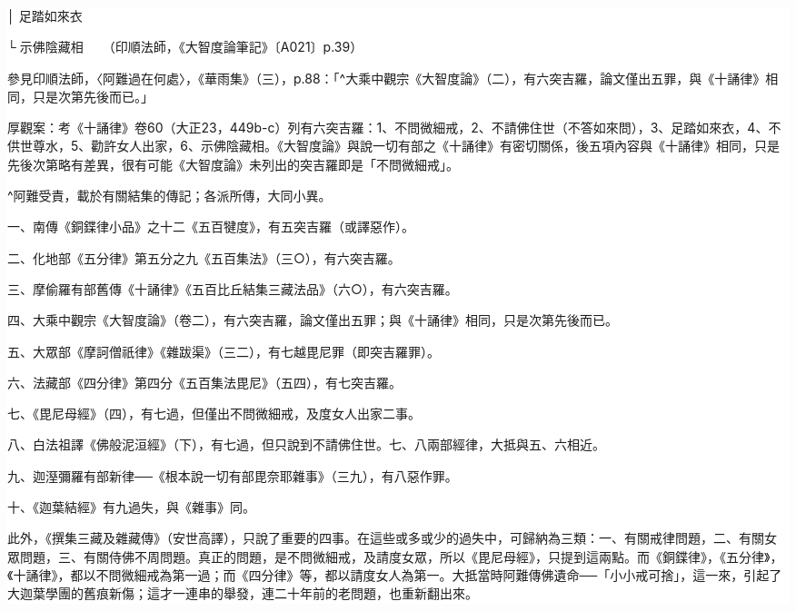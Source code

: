 │ 足踏如來衣

└ 示佛陰藏相　　（印順法師，《大智度論筆記》〔A021〕p.39）

參見印順法師，〈阿難過在何處〉，《華雨集》（三），p.88：「^大乘中觀宗《大智度論》（二），有六突吉羅，論文僅出五罪，與《十誦律》相同，只是次第先後而已。」

厚觀案：考《十誦律》卷60（大正23，449b-c）列有六突吉羅：1、不問微細戒，2、不請佛住世（不答如來問），3、足踏如來衣，4、不供世尊水，5、勸許女人出家，6、示佛陰藏相。《大智度論》與說一切有部之《十誦律》有密切關係，後五項內容與《十誦律》相同，只是先後次第略有差異，很有可能《大智度論》未列出的突吉羅即是「不問微細戒」。

[^45]: 參見Lamotte（1944, p.94,
n.2）：有關阿難的突吉羅罪，可參見《分別功德論》（大正25，34b）。另參見印順法師，〈阿難過在何處〉，《華雨集》（三），pp.88-89：

^阿難受責，載於有關結集的傳記；各派所傳，大同小異。

一、南傳《銅鍱律小品》之十二《五百犍度》，有五突吉羅（或譯惡作）。

二、化地部《五分律》第五分之九《五百集法》（三○），有六突吉羅。

三、摩偷羅有部舊傳《十誦律》《五百比丘結集三藏法品》（六○），有六突吉羅。

四、大乘中觀宗《大智度論》（卷二），有六突吉羅，論文僅出五罪；與《十誦律》相同，只是次第先後而已。

五、大眾部《摩訶僧祇律》《雜跋渠》（三二），有七越毘尼罪（即突吉羅罪）。

六、法藏部《四分律》第四分《五百集法毘尼》（五四），有七突吉羅。

七、《毘尼母經》（四），有七過，但僅出不問微細戒，及度女人出家二事。

八、白法祖譯《佛般泥洹經》（下），有七過，但只說到不請佛住世。七、八兩部經律，大抵與五、六相近。

九、迦溼彌羅有部新律──《根本說一切有部毘奈耶雜事》（三九），有八惡作罪。

十、《迦葉結經》有九過失，與《雜事》同。

此外，《撰集三藏及雜藏傳》（安世高譯），只說了重要的四事。在這些或多或少的過失中，可歸納為三類：一、有關戒律問題，二、有關女眾問題，三、有關侍佛不周問題。真正的問題，是不問微細戒，及請度女眾，所以《毘尼母經》，只提到這兩點。而《銅鍱律》，《五分律》，《十誦律》，都以不問微細戒為第一過；而《四分律》等，都以請度女人為第一。大抵當時阿難傳佛遺命──「小小戒可捨」，這一來，引起了大迦葉學團的舊痕新傷；這才一連串的舉發，連二十年前的老問題，也重新翻出來。

[^46]: 參見Lamotte（1944, p.95,
n.1）：《中阿含經》卷28（116經）（大正1，605a），《瞿曇彌記果經》（大正1，856a-858a），《大方便佛報恩經》卷5（大正3，153c-154a），《大愛道比丘尼經》（大正24，949b）；《五分律》卷29（大正22，185b）；《摩訶僧祗律》卷30（大正22，471a）；《四分律》卷48（大正22，922c）；《十誦律》卷15。按：卷15查無相關出處，但卷60（大正23，449c7-12）有提及相關內容。《根本說一切有部毘奈雜事》卷29（大正24，350b-351a）。

[^47]: 《一切經音義》卷46（大正54，610b）：「^四疊（徒頰反。《蒼頡篇》：疊，重也、積也。論文又作褺，音同疊。《說文》：重衣也。南有疊江縣也，二形隨作也）。」

[^48]: 漚多羅僧：意譯上衣、上著衣，即七條衣。

[^49]: 參見Lamotte（1944, p.95, n.2）：《長阿含經》卷3（大正1，19c）。

[^50]: 四神足：好修可住壽一劫若減一劫。（印順法師，《大智度論筆記》〔D022〕p.268）

[^51]: 參見Lamotte（1944, p.96,
n.1）：《長阿含經》卷2（大正1，15b）；《佛般泥洹經》（大正1，165a）；《般泥洹經》（大正1，180b）；《根本說一切有部毘奈耶雜事》卷36（大正24，387c）。

[^52]: 僧伽梨：譯作大衣、重衣，即九條衣、二十五條衣等。

[^53]: 參見Lamotte（1944, p.96,
n.2）：此一呵責在文獻上之記載不盡一致：（1）《阿育王傳》（大正50，114a5）、《十誦律》（大正23，449c12）以及《大智度論》均記載（迦葉）呵責出示佛陀陰藏相給女眾〔關於陰藏相，見《大智度論》卷4（大正25，90b），而阿難辯稱其用意在使女眾欲得男相。（2）《五分律》（大正22，191c）、《四分律》（大正22，967c27）以及巴利律典則說阿難錯在使女眾首先瞻仰佛陀遺體，使她們的眼淚污染佛陀，阿難辯稱當時已經日暮時分，所以如此。（3）《迦葉結經》（大正49，6a）及根本說一切有部律典，則同時呵責阿難對女眾示佛陰藏相及使女眾先禮佛陀遺體。

[^54]: 呞（ㄔ）：「齝」的異體字。牛反芻。《爾雅‧釋獸》："牛曰齝。"郭璞注："食之已久，復出嚼之。"（《漢語大詞典》（十二），p.1453）

[^55]: 燕：3.安寧。4.指安息。（《漢語大詞典》（七），p.282）

[^56]: 次：2.順序，次序。3.指規矩，法度。4.依次。（《漢語大詞典》（六），p.1434）

[^57]: 使：1.派遣。《左傳‧襄公二十三年》："公子黃愬二慶於楚，楚人召之。使慶樂往。殺之。"......3.役使，使喚。《論語‧學而》："節用以愛人，使民以時。"（《漢語大詞典》（一），p.1325）

[^58]: 《解脫道論》卷6〈8
行門品〉：「^離幻諂故名軟善，離身口邪曲惡故名軟善。」（大正32，428c12-13）

[^59]: 疾：18.快速，急速。《莊子‧天道》："斲輪，徐則甘而不固，疾則苦而不入。"（《漢語大詞典》（八），p.296）

[^60]: 將無：莫非。南朝宋劉義慶《世說新語‧德行》："太保居在正始中，不在能言之流；及與之言，理中清遠。將無以德掩其言？"（《漢語大詞典》（七），p.810）

[^61]: 大疾：太快。

[^62]: 得道：定智等者能速得。（印順法師，《大智度論筆記》〔C007〕p.193）

[^63]: 偃息（^ㄧㄢˋ
ㄒㄧˊ）：3.睡臥止息。（《漢語大詞典》（一），p.1535）

[^64]: 却（卻）（^ㄑㄩㄝˋ）：13.副詞。猶才。唐范攄《雲溪友議》卷七："遂遣人扶起
李秀才，於東院以香水沐浴，更以新衣，卻赴中座。"14.副詞。就，便。唐李肇《唐國史補》卷中："泣涕而訣，出門如風，俄頃卻至，斷所生二子喉而去。"（《漢語大詞典》（二），p.541）

[^65]: 廓然（^ㄎㄨㄛˋ
ㄖㄢˊ）：3.空寂貌。5.阻滯盡除貌。（《漢語大詞典》（三），p.1254）


[^1]: 〔一時〕－【宋】【元】【明】【宮】。（大正25，66d，n.23）
[^2]: 有關「佛一切智人」之說，詳參《十住毘婆沙論》卷10-11（大正26，73c29-79a7）（共討論十一個問難）。
[^3]: 佛法：世間善語並出佛法中。（可通涅槃、外道、神我。印順法師，《大智度論筆記》〔C008〕p.196）
[^4]: 佛法：五種人說。（印順法師，《大智度論筆記》〔C008〕p.195）
[^5]: 《一切經音義》卷26：「^憍尸迦（此謂帝釋往古因地之姓也）。」（大正54，479a12）
[^6]: （1）《增支部•第8集•第8經》（AN.iv. 164）：yaṃ kiñci subhāsitaṃ
[^7]: 《大般涅槃經》卷2：「^如虫食木有成字者，此虫不知是字非字，智人見之終不唱言：是虫解字。」（大正12，378b27-29）
[^8]: 《大智度論》卷25：「^譬如真金不與弊鐵同相。」（大正25，329c24-25）
[^9]: （1）《翻譯名義集》卷3：
[^10]: 參見Lamotte（1944, p.84,
[^11]: 參見原實〈Mātṛceṭa四百讚より〉，收於《知の邂逅――佛教と科學‧塜本啟祥教授還曆記念論文集》，東京：佼成出版社，平成5年，pp.285-297。
[^12]: 佛法：入佛法相故名佛法。（印順法師，《大智度論筆記》〔C008〕p.196）
[^13]: 參見Lamotte（1944, p.85,
[^14]: 湛然《維摩經略疏》卷1：「^惡口車匿梵法治者，其自恃王種輕諸比丘，僧法事時即輕笑言：『如似落葉旋風所吹聚在一處，何所互論？』佛去世後猶自不改，佛令作梵壇，謂默擯也。亦云彼梵天治罪法別立一壇，其犯法者令入此壇，諸梵不得共語。」（大正38，568a13-18）
[^15]: 湛然《維摩經略疏》卷1：「^若心調伏為說《那陀迦旃延經》者，令離有無即入初果。」（大正38，568a18-19）
[^16]: 《阿毘達磨大毘婆沙論》卷79：「^如契經說：佛告苾芻：『我於四聖諦三轉十二行相，生眼、智、明、覺。』」......此中眼者，謂法智忍；智者，謂諸法智；明者，謂諸類智忍；覺者，謂諸類智。復次，眼是觀見義，智是決斷義，明是照了義，覺是警察義。」（大正27，411a18-26）
[^17]: 參見Lamotte（1944, p.88,
[^18]: 參見Lamotte（1944, p.88,
[^19]: 掣電：閃電，亦以形容迅疾。（《漢語大詞典》（六），p.635）
[^20]: 號咷：1.啼哭呼喊，放聲大哭。《易‧同人》："同人，先號咷而後笑。"2.指大哭聲。唐杜甫《自京赴奉先縣詠懷五百字》："入門聞號咷，幼子飢已卒。（《漢語大詞典》（八），p.844）
[^21]: 一何：為何，多麼。《戰國策‧燕策一》："齊王按戈而卻曰：'此一何慶弔相隨之速也！'"（《漢語大詞典》（一），p.37）
[^22]: 陂池：池沼，池塘。（《漢語大詞典》（十一），p.958）
[^23]: 嬈：煩擾，擾亂。（《漢語大詞典》（四），p.407）
[^24]: 郁伊：抑鬱不舒貌。郁，通" 鬱 "。晉
[^25]: 篋（^ㄑㄧㄝˋ）：小箱子，藏物之具。大曰箱，小曰篋。《左傳‧昭公十三年》："衛人使屠伯饋叔向羹與一篋錦。"《史記‧樗里子甘茂列傳》："樂羊返而論功，文侯示之謗書一篋。"（《漢語大詞典》（八），p.1207）
[^26]: 參見Lamotte（1944, p.89,
[^27]: 參見Lamotte（1944, p.89,
[^28]: 遍淨天：第三禪之最後一天。
[^29]: 光=先【宋】【元】【明】【宮】。（大正25，67d，n.20）
[^30]: 良久：很久。《戰國策‧燕策三》："左右既前斬荊軻，秦王目眩良久。"（《漢語大詞典》（九），p.260）
[^31]: 承用：因襲，沿用。（《漢語大詞典》（一），p.771）
[^32]: 撾（ㄓㄨㄚ）：1.擊，敲打。（《漢語大詞典》（六），p.839）
[^33]: （1）揵稚：《一切經音義》卷17：「^揵椎（直追反，經中或作揵遲。案梵本臂吒揵稚，臂吒此云打，揵稚，所打之木或檀或桐，此無正翻，以彼無鍾磬故也，但椎稚相濫，所以為誤已久也）。」（大正54，413a11-12）
[^34]: 參見Lamotte（1944, p.92, n.1）：《阿育王經》（大正50，112b）。
[^35]: 參見Lamotte（1944, p.92,
[^36]: 三明：宿命明、天眼明、漏盡明。
[^37]: 阿羅漢：羅漢得六神通，得共解脫，無疑解脫，悉得三明，禪定自在，能逆順行諸三昧，皆悉無礙。（印順法師，《大智度論筆記》〔D022〕p.267）〔按：「無疑解脫」，《大正藏》作「無礙解脫」〕
[^38]: 關於十八種大經，參見《望月佛教大辭典》（三），pp.2360b-2361b），《佛光大辭典》（一），p.348.2-348.3。
[^39]: 異學：1.指異教。《百喻經序》："是時會中有異學梵志五百人俱。"2.指異教徒。《法苑珠林》卷19："大迦葉
[^40]: 勅（^ㄔˋ）：為「敕」異體字。1.誡飭，告誡。《史記‧樂書序》："余每讀《虞書》，至於君臣相敕，維是幾安，而股肱不良，萬事墮壞，未嘗不流涕也。"南朝宋劉義慶《世說新語‧賢媛》："﹝王經﹞被收，涕泣辭母曰：'不從母敕，以至今日！'"2.古時自上告下之詞。漢時凡尊長告誡後輩或下屬皆稱敕。南北朝以後特指皇帝的詔書。《三國志‧吳志‧呂蒙傳》："蒙未死時，所得金寶諸賜盡付府藏，敕主者命絕之日皆上還，喪事務約。"（《漢語大詞典》（五），p.457）
[^41]: 參見Lamotte（1944, p.93,
[^42]: 五眼：天眼能見人煩惱已否斷盡。（印順法師，《大智度論筆記》〔D010〕p.253）
[^43]: 阿難留滯學地之因 ┬ 慧多定少故
[^44]: ┌ ？
[^66]: 參見Lamotte（1944, p.100,
[^67]: 阿羅漢：得三明、六神通、共解脫，作大力羅漢。（印順法師，《大智度論筆記》〔C022〕p.267）
[^68]: 阿羅漢：一切法中，心無所著。（印順法師，《大智度論筆記》〔C022〕p.267）
[^69]: 參見Lamotte（1944, p.101,
[^70]: 宿（^ㄒㄧㄡˋ）：星宿。（《漢語大詞典》（三），p.1518）
[^71]: 布：6.陳述，表達，抒寫。（《漢語大詞典》（三），p.674）
[^72]: 咄（^ㄉㄨㄛˋ）：3.嘆詞，表示嗟嘆。（《漢語大詞典》（三），p.313）
[^73]: 這一小段文在《出三藏記集》卷1敘述為：「^一時，五百羅漢皆下地胡跪涕零而言：『我從佛所面聞見法，而已言我聞。』」（大正55，4a18-20）
[^74]: 《諦觀》（65），p.67，n.38：參見印順法師，〈王舍城結集之研究〉，《華雨集》（三），p.37以下。
[^75]: 參見Lamotte（1944, p.103,
[^76]: 七法：1、受具足戒法，2、布薩法，3、自恣法，4、安居法，5、皮革法，6、醫藥法，7、衣法。參見印順法師，《原始佛教聖典之集成》，p.313。
[^77]: 八法：1、迦絺那衣法，2、俱舍彌法，3、瞻波法，4、般茶盧伽法，5、僧殘悔法，6、遮法，7、臥具法，8、諍事法。參見印順法師，《原始佛教聖典之集成》，p.314。
[^78]: 印順法師，《永光集》，p.75：「^如是等八（應刪）十部」。
[^79]: 《諦觀》（65），p.70，n.41：印順法師，《原始佛教聖典之集成》，p.68說：「^《十誦律》的內容是：初誦到三誦，是『比丘律』；四誦名『七法』；五誦名『八法』；六誦名『雜誦』，內分『調達事』與『雜事』；七誦名（比丘）『尼律』；八誦名『增一法』；九誦名『優波離問法』；十誦的內容極複雜，就是本名『善誦』而改為『比尼誦』的部分。」。另在p.76更說到：「^龍樹所說的《八十部律》，次第與《十誦律》相合，而與《根本說一切有部毘奈耶》（簡稱《根有律》）的次第不合。《根有律》是否就是《八十部律》呢？現存的《根有律》，漢譯的不完全，西藏譯本也是不完全的。而西藏所傳《根有律》的組織，是晚期的新組織；在漢譯《根有律》的論書中，可以明白的看出，《根有律》的組織，是近於《十誦律》的（如本書第六章說）。《根有律》就是《八十部律》，與《十誦律》為同一原本，只是流傳不同而有所變化。」
[^80]: 參見《法蘊足論》卷1：「^爾時世尊告苾芻眾：諸有於彼五怖罪怨不寂靜者，彼於現世為諸聖賢同所訶厭，名為犯戒自損傷者，有罪有貶，生多非福，身壞命終，墮險惡趣，生地獄中。何等為五？謂殺生者，殺生緣故，生怖罪怨，不離殺生，是名第一。不與取者，劫盜緣故，生怖罪怨，不離劫盜，是名第二。欲邪行者......是名第三。虛誑語者......是名第四。飲味諸酒放逸處者......是名第五......。
